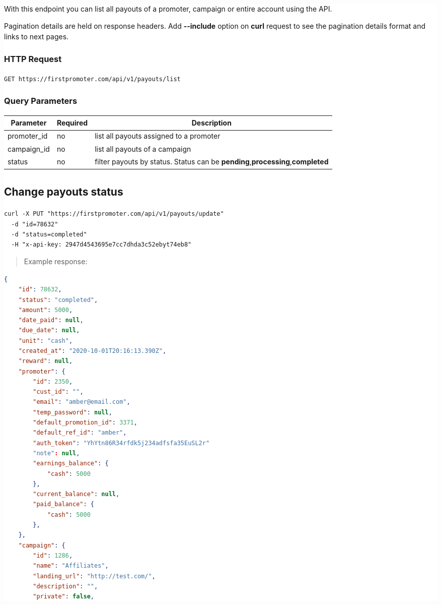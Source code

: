 With this endpoint you can list all payouts of a promoter, campaign or entire account using the API.

<aside class="notice">
Pagination details are held on response headers. Add <strong>--include</strong> option on
<strong>curl</strong> request to see the pagination details format and links to next pages.
</aside>

### HTTP Request

`GET https://firstpromoter.com/api/v1/payouts/list`

### Query Parameters

| Parameter   | Required | Description                                                                      |
| ----------- | -------- | -------------------------------------------------------------------------------- |
| promoter_id | no       | list all payouts assigned to a promoter                                          |
| campaign_id | no       | list all payouts of a campaign                                                   |
| status      | no       | filter payouts by status. Status can be **pending**,**processing**,**completed** |

## Change payouts status

```shell
curl -X PUT "https://firstpromoter.com/api/v1/payouts/update"
  -d "id=78632"
  -d "status=completed"
  -H "x-api-key: 2947d4543695e7cc7dhda3c52ebyt74eb8"
```

> Example response:

```json
{
    "id": 78632,
    "status": "completed",
    "amount": 5000,
    "date_paid": null,
    "due_date": null,
    "unit": "cash",
    "created_at": "2020-10-01T20:16:13.390Z",
    "reward": null,
    "promoter": {
        "id": 2350,
        "cust_id": "",
        "email": "amber@email.com",
        "temp_password": null,
        "default_promotion_id": 3371,
        "default_ref_id": "amber",
        "auth_token": "YhYtn86R34rfdk5j234adfsfa35EuSL2r"
        "note": null,
        "earnings_balance": {
            "cash": 5000
        },
        "current_balance": null,
        "paid_balance": {
            "cash": 5000
        },
    },
    "campaign": {
        "id": 1286,
        "name": "Affiliates",
        "landing_url": "http://test.com/",
        "description": "",
        "private": false,
```
